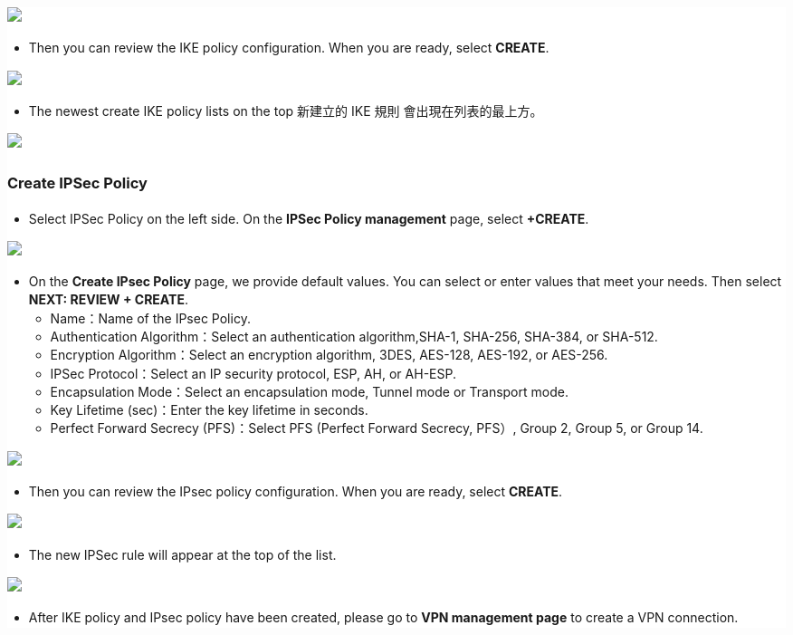 
![](https://cos.twcc.ai/SYS-MANUAL/uploads/upload_87218c679df786f17fb544c25026517b.png)



* Then you can review the IKE policy configuration. When you are ready, select **CREATE**.

![](https://cos.twcc.ai/SYS-MANUAL/uploads/upload_8e226ad44e8b06cfed8c2a2b3ec3a367.png)


* The newest create IKE policy lists on the top 新建立的 IKE 規則 會出現在列表的最上方。

![](https://cos.twcc.ai/SYS-MANUAL/uploads/upload_e0f3c5fefe5a2f8be0674318b09837b0.png)



### Create IPSec Policy 

* Select IPSec Policy on the left side. On the **IPSec Policy management** page, select **+CREATE**.


![](https://cos.twcc.ai/SYS-MANUAL/uploads/upload_289ff36e8a62372bfae82530e56bab07.png)



* On the **Create IPsec Policy** page, we provide default values. You can select or enter values that meet your needs. Then select **NEXT: REVIEW + CREATE**. 
    * Name：Name of the IPsec Policy.
    * Authentication Algorithm：Select an authentication algorithm,SHA-1, SHA-256, SHA-384, or SHA-512.
    * Encryption Algorithm：Select an encryption algorithm, 3DES, AES-128, AES-192, or AES-256.
    * IPSec Protocol：Select an IP security protocol, ESP, AH, or AH-ESP.
    * Encapsulation Mode：Select an encapsulation mode, Tunnel mode or Transport mode.  
    * Key Lifetime (sec)：Enter the key lifetime in seconds.
    * Perfect Forward Secrecy (PFS)：Select PFS (Perfect Forward Secrecy, PFS）, Group 2, Group 5, or Group 14.


![](https://cos.twcc.ai/SYS-MANUAL/uploads/upload_1c8176e0bddd3378f63884a4941fc091.png)



* Then you can review the IPsec policy configuration. When you are ready, select **CREATE**.


![](https://cos.twcc.ai/SYS-MANUAL/uploads/upload_9b46dc8a67f0239a1f7762de0d06276e.png)




* The new IPSec rule will appear at the top of the list.


![](https://cos.twcc.ai/SYS-MANUAL/uploads/upload_e18e187aade3082363ec3bd218f8f9f0.png)




* After IKE policy and IPsec policy have been created, please go to **VPN management page** to create a VPN connection.

